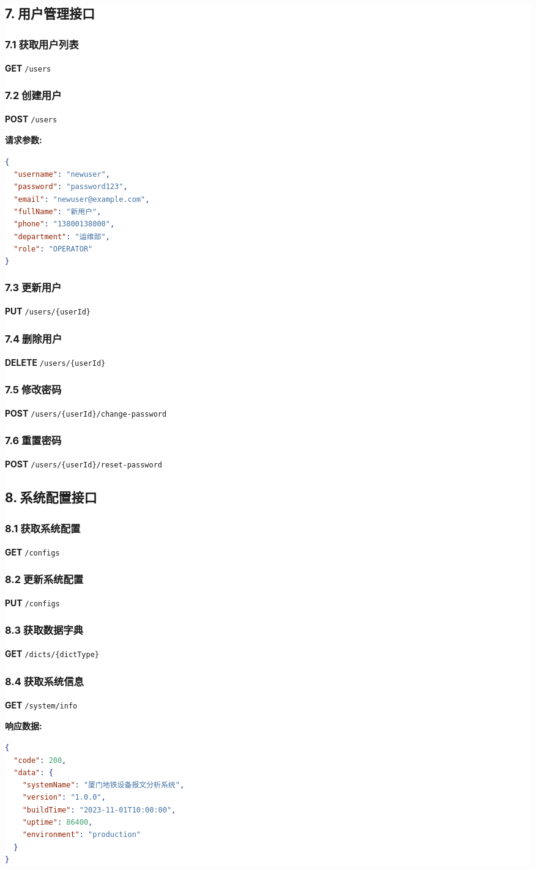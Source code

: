## 7. 用户管理接口

### 7.1 获取用户列表
**GET** `/users`

### 7.2 创建用户
**POST** `/users`

**请求参数:**
```json
{
  "username": "newuser",
  "password": "password123",
  "email": "newuser@example.com",
  "fullName": "新用户",
  "phone": "13800138000",
  "department": "运维部",
  "role": "OPERATOR"
}
```

### 7.3 更新用户
**PUT** `/users/{userId}`

### 7.4 删除用户
**DELETE** `/users/{userId}`

### 7.5 修改密码
**POST** `/users/{userId}/change-password`

### 7.6 重置密码
**POST** `/users/{userId}/reset-password`

## 8. 系统配置接口

### 8.1 获取系统配置
**GET** `/configs`

### 8.2 更新系统配置
**PUT** `/configs`

### 8.3 获取数据字典
**GET** `/dicts/{dictType}`

### 8.4 获取系统信息
**GET** `/system/info`

**响应数据:**
```json
{
  "code": 200,
  "data": {
    "systemName": "厦门地铁设备报文分析系统",
    "version": "1.0.0",
    "buildTime": "2023-11-01T10:00:00",
    "uptime": 86400,
    "environment": "production"
  }
}
```
